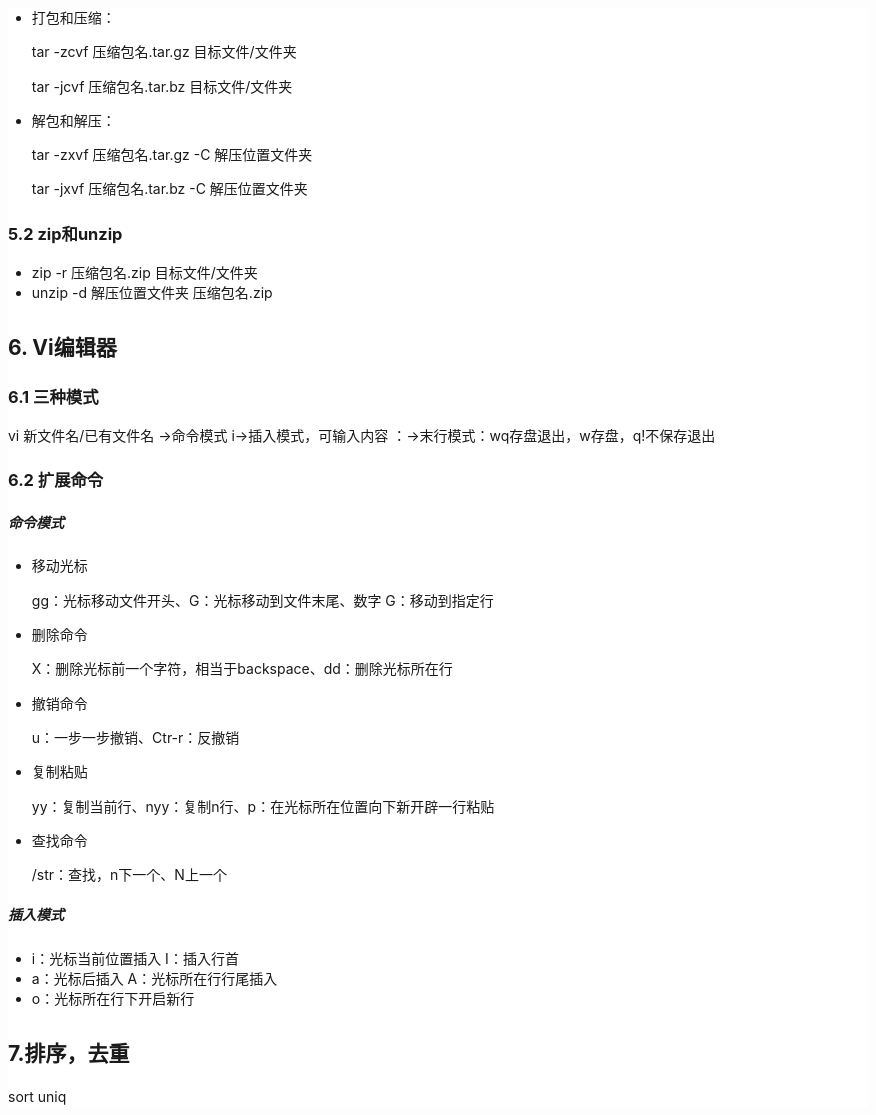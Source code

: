 - 打包和压缩：

  tar -zcvf 压缩包名.tar.gz 目标文件/文件夹

  tar -jcvf 压缩包名.tar.bz 目标文件/文件夹

- 解包和解压：

  tar -zxvf 压缩包名.tar.gz -C 解压位置文件夹

  tar -jxvf 压缩包名.tar.bz -C 解压位置文件夹

### 5.2 zip和unzip

- zip -r 压缩包名.zip 目标文件/文件夹 
- unzip -d 解压位置文件夹 压缩包名.zip 

## 6. Vi编辑器

### 6.1 三种模式

vi 新文件名/已有文件名 ->命令模式
i->插入模式，可输入内容
：->末行模式：wq存盘退出，w存盘，q!不保存退出

### 6.2 扩展命令

##### 命令模式

- 移动光标

  gg：光标移动文件开头、G：光标移动到文件末尾、数字 G：移动到指定行

- 删除命令

  X：删除光标前一个字符，相当于backspace、dd：删除光标所在行

- 撤销命令

  u：一步一步撤销、Ctr-r：反撤销

- 复制粘贴

  yy：复制当前行、nyy：复制n行、p：在光标所在位置向下新开辟一行粘贴

- 查找命令

  /str：查找，n下一个、N上一个

##### 插入模式

- i：光标当前位置插入 I：插入行首 
- a：光标后插入 A：光标所在行行尾插入 
- o：光标所在行下开启新行

## 7.排序，去重

sort uniq
